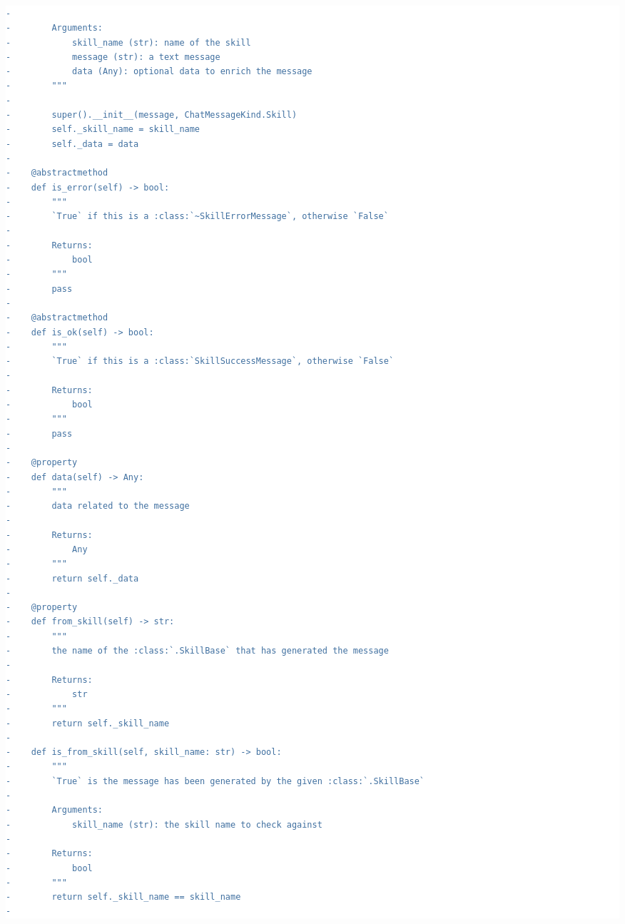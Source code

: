```diff
-
-        Arguments:
-            skill_name (str): name of the skill
-            message (str): a text message
-            data (Any): optional data to enrich the message
-        """
-
-        super().__init__(message, ChatMessageKind.Skill)
-        self._skill_name = skill_name
-        self._data = data
-
-    @abstractmethod
-    def is_error(self) -> bool:
-        """
-        `True` if this is a :class:`~SkillErrorMessage`, otherwise `False`
-
-        Returns:
-            bool
-        """
-        pass
-
-    @abstractmethod
-    def is_ok(self) -> bool:
-        """
-        `True` if this is a :class:`SkillSuccessMessage`, otherwise `False`
-
-        Returns:
-            bool
-        """
-        pass
-
-    @property
-    def data(self) -> Any:
-        """
-        data related to the message
-
-        Returns:
-            Any
-        """
-        return self._data
-
-    @property
-    def from_skill(self) -> str:
-        """
-        the name of the :class:`.SkillBase` that has generated the message
-
-        Returns:
-            str
-        """
-        return self._skill_name
-
-    def is_from_skill(self, skill_name: str) -> bool:
-        """
-        `True` is the message has been generated by the given :class:`.SkillBase`
-
-        Arguments:
-            skill_name (str): the skill name to check against
-
-        Returns:
-            bool
-        """
-        return self._skill_name == skill_name
-
```